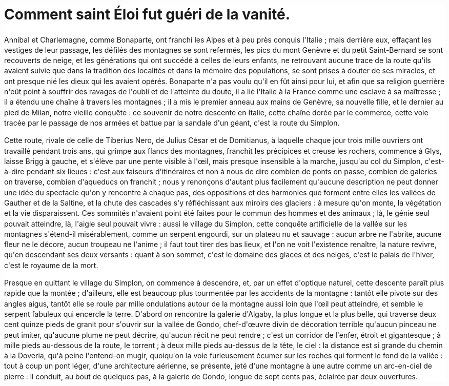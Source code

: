 
# Comment saint Éloi fut guéri de la vanité.

Annibal et Charlemagne, comme Bonaparte, ont franchi les Alpes et à peu près conquis l'Italie ; mais derrière eux, effaçant les vestiges de leur passage, les défilés des montagnes se sont refermés, les pics du mont Genèvre et du petit Saint-Bernard se sont recouverts de neige, et les générations qui ont succédé à celles de leurs enfants, ne retrouvant aucune trace de la route qu'ils avaient suivie que dans la tradition des localités et dans la mémoire des populations, se sont prises à douter de ses miracles, et ont presque nié les dieux qui les avaient opérés. Bonaparte n'a pas voulu qu'il en fût ainsi pour lui, et afin que sa religion guerrière n'eût point à souffrir des ravages de l'oubli et de l'atteinte du doute, il a lié l'Italie à la France comme une esclave à sa maîtresse ; il a étendu une chaîne à travers les montagnes ; il a mis le premier anneau aux mains de Genèvre, sa nouvelle fille, et le dernier au pied de Milan, notre vieille conquête : ce souvenir de notre descente en Italie, cette chaîne dorée par le commerce, cette voie tracée par le passage de nos armées et battue par la sandale d'un géant, c'est la route du Simplon.

Cette route, rivale de celle de Tiberius Nero, de Julius César et de Domitianus, à laquelle chaque jour trois mille ouvriers ont travaillé pendant trois ans, qui grimpe aux flancs des montagnes, franchit les précipices et creuse les rochers, commence à Glys, laisse Brigg à gauche, et s'élève par une pente visible à l'œil, mais presque insensible à la marche, jusqu'au col du Simplon, c'est-à-dire pendant six lieues : c'est aux faiseurs d'itinéraires et non à nous de dire combien de ponts on passe, combien de galeries on traverse, combien d'aqueducs on franchit ; nous y renonçons d'autant plus facilement qu'aucune description ne peut donner une idée du spectacle qu'on y rencontre à chaque pas, des oppositions et des harmonies que forment entre elles les vallées de Gauther et de la Saltine, et la chute des cascades s'y réfléchissant aux miroirs des glaciers : à mesure qu'on monte, la végétation et la vie disparaissent. Ces sommités n'avaient point été faites pour le commun des hommes et des animaux ; là, le génie seul pouvait atteindre, là, l'aigle seul pouvait vivre : aussi le village du Simplon, cette conquête artificielle de la vallée sur les montagnes s'étend-il misérablement, comme un serpent engourdi, sur un plateau nu et sauvage : aucun arbre ne l'abrite, aucune fleur ne le décore, aucun troupeau ne l'anime ; il faut tout tirer des bas lieux, et l'on ne voit l'existence renaître, la nature revivre, qu'en descendant ses deux versants : quant à son sommet, c'est le domaine des glaces et des neiges, c'est le palais de l'hiver, c'est le royaume de la mort.

Presque en quittant le village du Simplon, on commence à descendre, et, par un effet d'optique naturel, cette descente paraît plus rapide que la montée ; d'ailleurs, elle est beaucoup plus tourmentée par les accidents de la montagne : tantôt elle pivote sur des angles aigus, tantôt elle se roule par mille ondulations autour de la montagne aussi loin que l'œil peut atteindre, et semble le serpent fabuleux qui encercle la terre. D'abord on rencontre la galerie d'Algaby, la plus longue et la plus belle, qui traverse deux cent quinze pieds de granit pour s'ouvrir sur la vallée de Gondo, chef-d'œuvre divin de décoration terrible qu'aucun pinceau ne peut imiter, qu'aucune plume ne peut décrire, qu'aucun récit ne peut rendre ; c'est un corridor de l'enfer, étroit et gigantesque ; à mille pieds au-dessous de la route, le torrent ; à deux mille pieds au-dessus de la tête, le ciel : la distance est si grande du chemin à la Doveria, qu'à peine l'entend-on mugir, quoiqu'on la voie furieusement écumer sur les roches qui forment le fond de la vallée : tout à coup un pont léger, d'une architecture aérienne, se présente, jeté d'une montagne à une autre comme un arc-en-ciel de pierre : il conduit, au bout de quelques pas, à la galerie de Gondo, longue de sept cents pas, éclairée par deux ouvertures.
